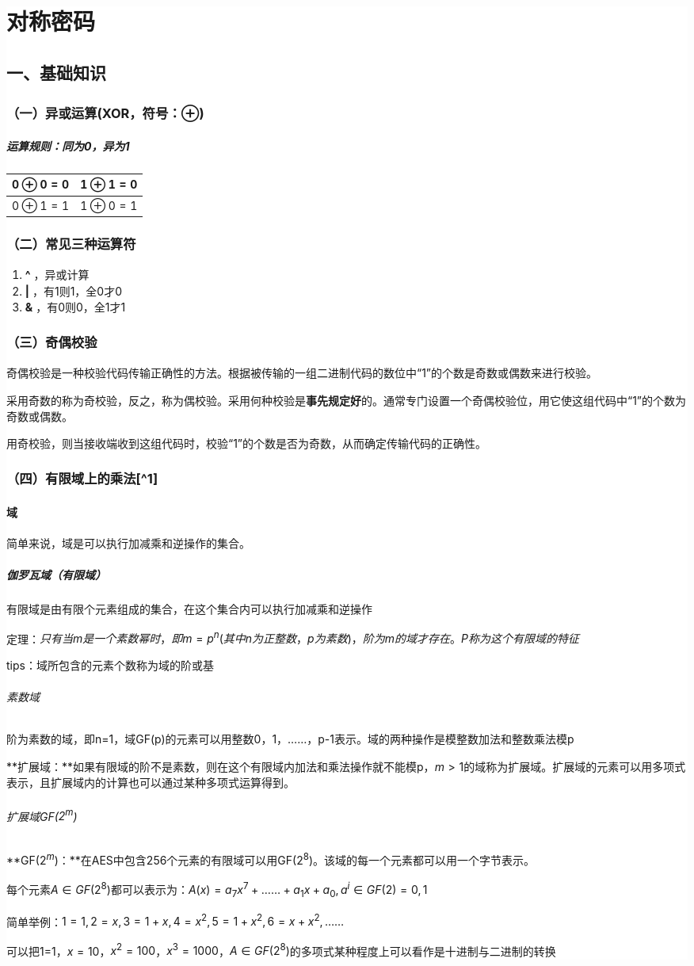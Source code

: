 # 对称密码

## 一、基础知识

### （一）异或运算(XOR，符号：$\oplus$)

##### 运算规则：同为0，异为1

| $0 \oplus 0 = 0$ | $1 \oplus 1=0$ |
| :--------------: | :------------: |
|  $0 \oplus 1=1$  | $1 \oplus 0=1$ |

### （二）常见三种运算符

1. **^** ，异或计算
2. **|**  ，有1则1，全0才0
3. **&** ，有0则0，全1才1

### （三）奇偶校验

奇偶校验是一种校验代码传输正确性的方法。根据被传输的一组二进制代码的数位中“1”的个数是奇数或偶数来进行校验。

采用奇数的称为奇校验，反之，称为偶校验。采用何种校验是**事先规定好**的。通常专门设置一个奇偶校验位，用它使这组代码中“1”的个数为奇数或偶数。

用奇校验，则当接收端收到这组代码时，校验“1”的个数是否为奇数，从而确定传输代码的正确性。

### （四）有限域上的乘法[^1]

#### 域

简单来说，域是可以执行加减乘和逆操作的集合。

##### 伽罗瓦域（有限域）

有限域是由有限个元素组成的集合，在这个集合内可以执行加减乘和逆操作

定理：$只有当m是一个素数幂时，即m=p^n(其中n为正整数，p为素数)，阶为m的域才存在。P称为这个有限域的特征$

tips：域所包含的元素个数称为域的阶或基

###### 素数域

阶为素数的域，即n=1，域GF(p)的元素可以用整数0，1，……，p-1表示。域的两种操作是模整数加法和整数乘法模p

**扩展域：**如果有限域的阶不是素数，则在这个有限域内加法和乘法操作就不能模p，$m>1$​​的域称为扩展域。扩展域的元素可以用多项式表示，且扩展域内的计算也可以通过某种多项式运算得到。

###### 扩展域GF($2^m$)

**GF($2^m$)：**在AES中包含256个元素的有限域可以用GF($2^8$)。该域的每一个元素都可以用一个字节表示。

每个元素$A\in GF(2^8)$都可以表示为：$A(x)=a_7x^7+……+a_1x+a_0,  a^i\in GF(2)={0,1}$​

简单举例：$1=1,2=x,3=1+x,4=x^2,5=1+x^2,6=x+x^2,……$

可以把1=1，$x=10$，$x^2=100$，$x^3=1000$，$A\in GF(2^8)$的多项式某种程度上可以看作是十进制与二进制的转换
